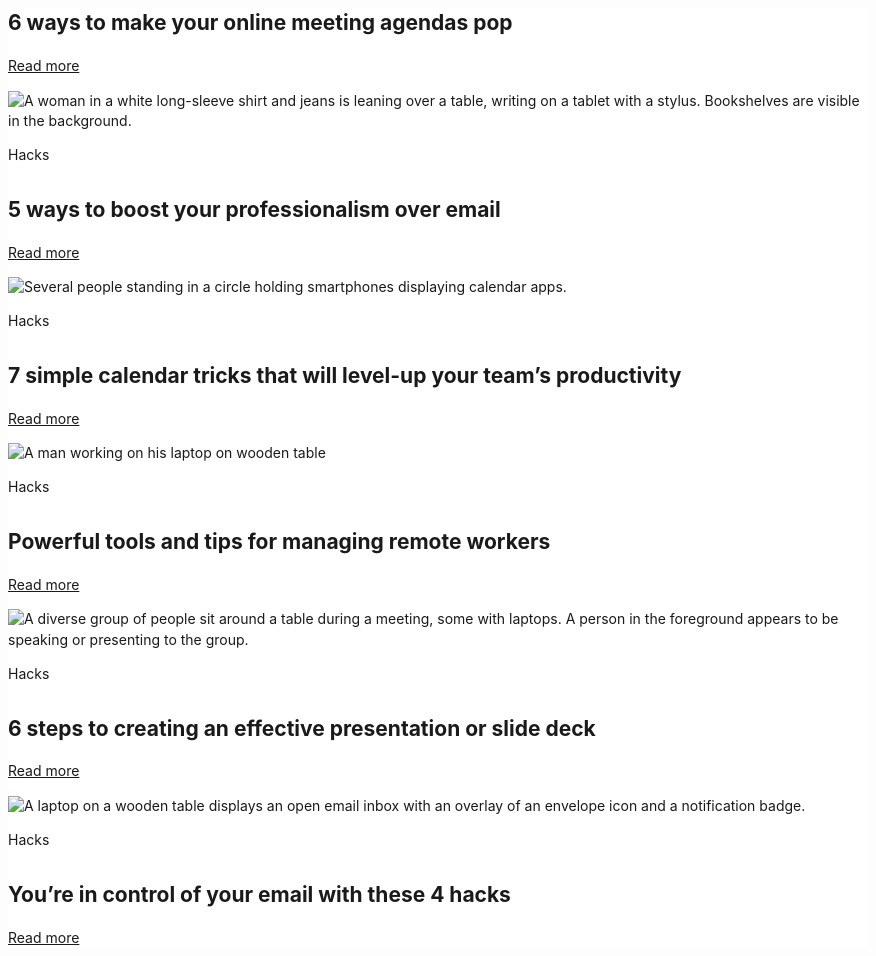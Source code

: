 ## 6 ways to make your online meeting agendas pop

[Read more](https://www.microsoft.com/en-us/microsoft-365/business-insights-ideas/resources/6-ways-to-make-your-online-meeting-agendas-pop)

![A woman in a white long-sleeve shirt and jeans is leaning over a table, writing on a tablet with a stylus. Bookshelves are visible in the background.](https://cdn-dynmedia-1.microsoft.com/is/image/microsoftcorp/boost-professionalism-over-email?resMode=sharp2&op_usm=1.5,0.65,15,0&wid=912&hei=393&qlt=100&fmt=png-alpha&fit=constrain)

Hacks

## 5 ways to boost your professionalism over email

[Read more](https://www.microsoft.com/en-us/microsoft-365/business-insights-ideas/resources/boost-your-professionalism-over-email)

![Several people standing in a circle holding smartphones displaying calendar apps.](https://cdn-dynmedia-1.microsoft.com/is/image/microsoftcorp/23790-calendar-tricks-team-productivity?resMode=sharp2&op_usm=1.5,0.65,15,0&wid=912&hei=393&qlt=100&fmt=png-alpha&fit=constrain)

Hacks

## 7 simple calendar tricks that will level-up your team’s productivity

[Read more](https://www.microsoft.com/en-us/microsoft-365/business-insights-ideas/resources/calendar-tricks-that-will-level-up-your-teams-productivity)

![A man working on his laptop on wooden table](https://cdn-dynmedia-1.microsoft.com/is/image/microsoftcorp/62642-powerful-tools-tips-managing-remote-workers-2?resMode=sharp2&op_usm=1.5,0.65,15,0&wid=912&hei=393&qlt=100&fmt=png-alpha&fit=constrain)

Hacks

## Powerful tools and tips for managing remote workers

[Read more](https://www.microsoft.com/en-us/microsoft-365/business-insights-ideas/resources/powerful-tools-tips-for-managing-remote-workers)

![A diverse group of people sit around a table during a meeting, some with laptops. A person in the foreground appears to be speaking or presenting to the group.](https://cdn-dynmedia-1.microsoft.com/is/image/microsoftcorp/20528-effective-presentation-slide-deck?resMode=sharp2&op_usm=1.5,0.65,15,0&wid=912&hei=393&qlt=100&fmt=png-alpha&fit=constrain)

Hacks

## 6 steps to creating an effective presentation or slide deck

[Read more](https://www.microsoft.com/en-us/microsoft-365/business-insights-ideas/resources/presentation-or-slide-deck-handout-maximizing-texts-impact)

![A laptop on a wooden table displays an open email inbox with an overlay of an envelope icon and a notification badge.](https://cdn-dynmedia-1.microsoft.com/is/image/microsoftcorp/59972-control-your-email-4-hacks?resMode=sharp2&op_usm=1.5,0.65,15,0&wid=912&hei=393&qlt=100&fmt=png-alpha&fit=constrain)

Hacks

## You’re in control of your email with these 4 hacks

[Read more](https://www.microsoft.com/en-us/microsoft-365/business-insights-ideas/resources/youre-in-control-of-your-email-with-these-4-hacks)
